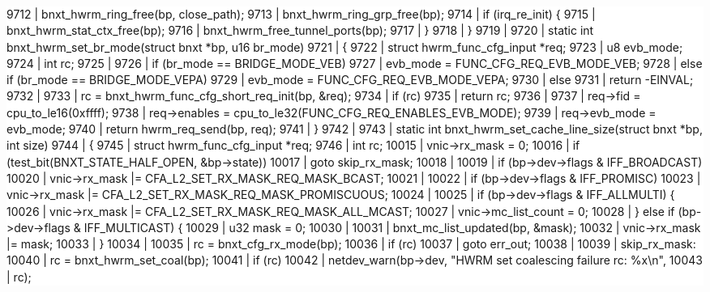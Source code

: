 9712  | 	bnxt_hwrm_ring_free(bp, close_path);
9713  | 	bnxt_hwrm_ring_grp_free(bp);
9714  |  if (irq_re_init) {
9715  | 		bnxt_hwrm_stat_ctx_free(bp);
9716  | 		bnxt_hwrm_free_tunnel_ports(bp);
9717  | 	}
9718  | }
9719  |
9720  | static int bnxt_hwrm_set_br_mode(struct bnxt *bp, u16 br_mode)
9721  | {
9722  |  struct hwrm_func_cfg_input *req;
9723  | 	u8 evb_mode;
9724  |  int rc;
9725  |
9726  |  if (br_mode == BRIDGE_MODE_VEB)
9727  | 		evb_mode = FUNC_CFG_REQ_EVB_MODE_VEB;
9728  |  else if (br_mode == BRIDGE_MODE_VEPA)
9729  | 		evb_mode = FUNC_CFG_REQ_EVB_MODE_VEPA;
9730  |  else
9731  |  return -EINVAL;
9732  |
9733  | 	rc = bnxt_hwrm_func_cfg_short_req_init(bp, &req);
9734  |  if (rc)
9735  |  return rc;
9736  |
9737  | 	req->fid = cpu_to_le16(0xffff);
9738  | 	req->enables = cpu_to_le32(FUNC_CFG_REQ_ENABLES_EVB_MODE);
9739  | 	req->evb_mode = evb_mode;
9740  |  return hwrm_req_send(bp, req);
9741  | }
9742  |
9743  | static int bnxt_hwrm_set_cache_line_size(struct bnxt *bp, int size)
9744  | {
9745  |  struct hwrm_func_cfg_input *req;
9746  |  int rc;
10015 | 	vnic->rx_mask = 0;
10016 |  if (test_bit(BNXT_STATE_HALF_OPEN, &bp->state))
10017 |  goto skip_rx_mask;
10018 |
10019 |  if (bp->dev->flags & IFF_BROADCAST)
10020 | 		vnic->rx_mask |= CFA_L2_SET_RX_MASK_REQ_MASK_BCAST;
10021 |
10022 |  if (bp->dev->flags & IFF_PROMISC)
10023 | 		vnic->rx_mask |= CFA_L2_SET_RX_MASK_REQ_MASK_PROMISCUOUS;
10024 |
10025 |  if (bp->dev->flags & IFF_ALLMULTI) {
10026 | 		vnic->rx_mask |= CFA_L2_SET_RX_MASK_REQ_MASK_ALL_MCAST;
10027 | 		vnic->mc_list_count = 0;
10028 | 	} else if (bp->dev->flags & IFF_MULTICAST) {
10029 | 		u32 mask = 0;
10030 |
10031 | 		bnxt_mc_list_updated(bp, &mask);
10032 | 		vnic->rx_mask |= mask;
10033 | 	}
10034 |
10035 | 	rc = bnxt_cfg_rx_mode(bp);
10036 |  if (rc)
10037 |  goto err_out;
10038 |
10039 | skip_rx_mask:
10040 | 	rc = bnxt_hwrm_set_coal(bp);
10041 |  if (rc)
10042 | 		netdev_warn(bp->dev, "HWRM set coalescing failure rc: %x\n",
10043 | 				rc);